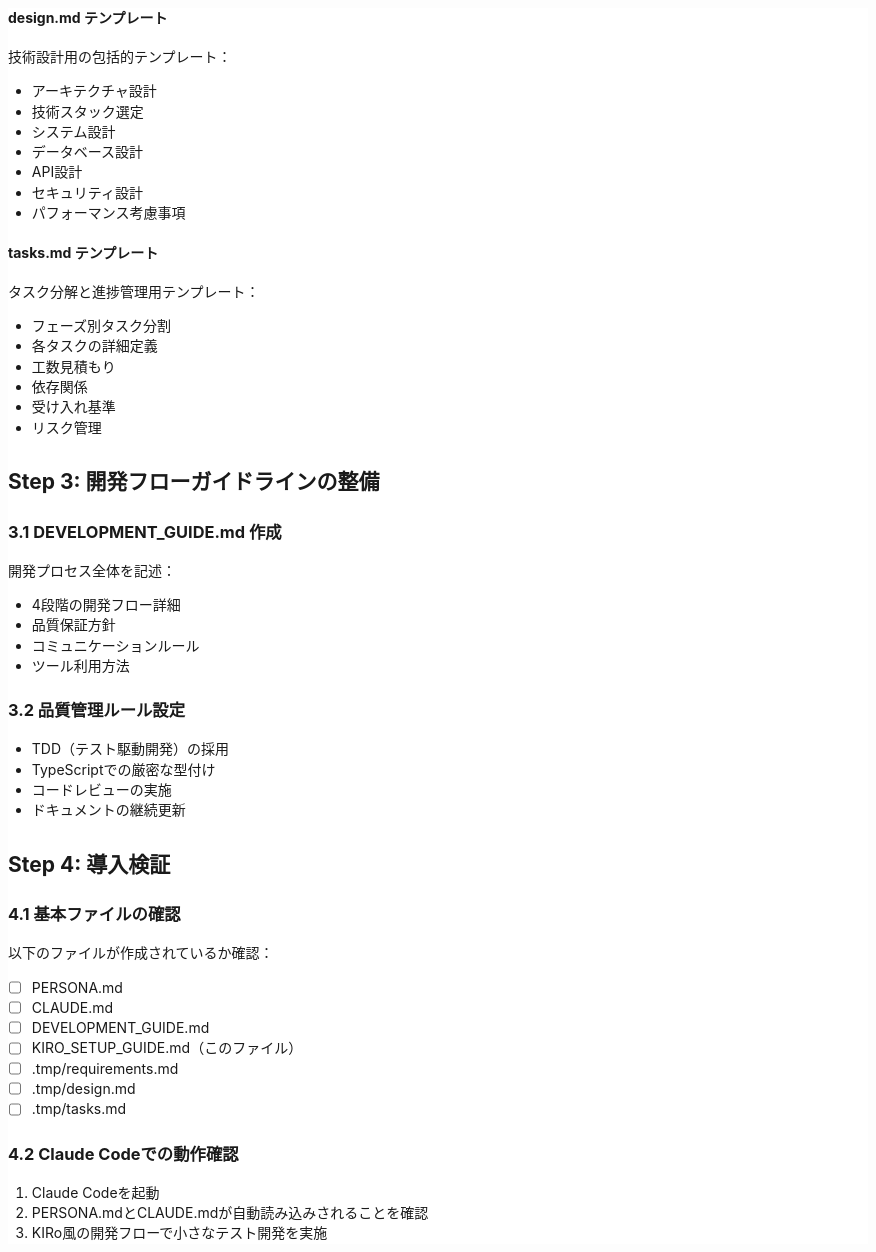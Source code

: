 #### design.md テンプレート  
技術設計用の包括的テンプレート：
- アーキテクチャ設計
- 技術スタック選定
- システム設計
- データベース設計
- API設計
- セキュリティ設計
- パフォーマンス考慮事項

#### tasks.md テンプレート
タスク分解と進捗管理用テンプレート：
- フェーズ別タスク分割
- 各タスクの詳細定義
- 工数見積もり
- 依存関係
- 受け入れ基準
- リスク管理

## Step 3: 開発フローガイドラインの整備

### 3.1 DEVELOPMENT_GUIDE.md 作成
開発プロセス全体を記述：
- 4段階の開発フロー詳細
- 品質保証方針
- コミュニケーションルール
- ツール利用方法

### 3.2 品質管理ルール設定
- TDD（テスト駆動開発）の採用
- TypeScriptでの厳密な型付け
- コードレビューの実施
- ドキュメントの継続更新

## Step 4: 導入検証

### 4.1 基本ファイルの確認
以下のファイルが作成されているか確認：
- [ ] PERSONA.md
- [ ] CLAUDE.md  
- [ ] DEVELOPMENT_GUIDE.md
- [ ] KIRO_SETUP_GUIDE.md（このファイル）
- [ ] .tmp/requirements.md
- [ ] .tmp/design.md
- [ ] .tmp/tasks.md

### 4.2 Claude Codeでの動作確認
1. Claude Codeを起動
2. PERSONA.mdとCLAUDE.mdが自動読み込みされることを確認
3. KIRo風の開発フローで小さなテスト開発を実施
